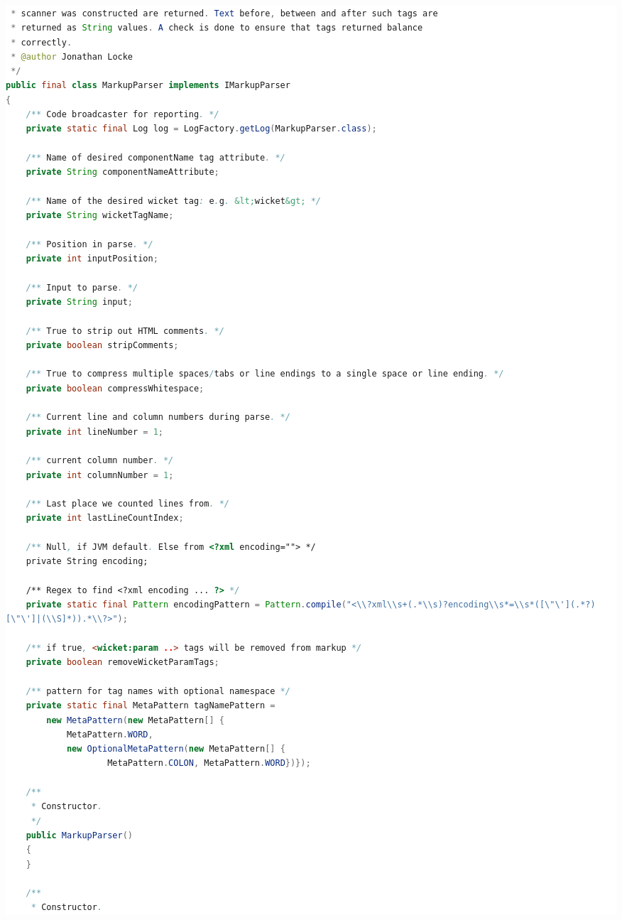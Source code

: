 ```java
 * scanner was constructed are returned. Text before, between and after such tags are
 * returned as String values. A check is done to ensure that tags returned balance
 * correctly.
 * @author Jonathan Locke
 */
public final class MarkupParser implements IMarkupParser
{
    /** Code broadcaster for reporting. */
    private static final Log log = LogFactory.getLog(MarkupParser.class);

    /** Name of desired componentName tag attribute. */
    private String componentNameAttribute;

    /** Name of the desired wicket tag: e.g. &lt;wicket&gt; */
    private String wicketTagName;
    
    /** Position in parse. */
    private int inputPosition;

    /** Input to parse. */
    private String input;

    /** True to strip out HTML comments. */
    private boolean stripComments;

    /** True to compress multiple spaces/tabs or line endings to a single space or line ending. */
    private boolean compressWhitespace;

    /** Current line and column numbers during parse. */
    private int lineNumber = 1;

    /** current column number. */
    private int columnNumber = 1;

    /** Last place we counted lines from. */
    private int lastLineCountIndex;

    /** Null, if JVM default. Else from <?xml encoding=""> */
    private String encoding;

    /** Regex to find <?xml encoding ... ?> */
    private static final Pattern encodingPattern = Pattern.compile("<\\?xml\\s+(.*\\s)?encoding\\s*=\\s*([\"\'](.*?)[\"\']|(\\S]*)).*\\?>");

    /** if true, <wicket:param ..> tags will be removed from markup */
    private boolean removeWicketParamTags;

    /** pattern for tag names with optional namespace */
    private static final MetaPattern tagNamePattern =
        new MetaPattern(new MetaPattern[] {
            MetaPattern.WORD, 
            new OptionalMetaPattern(new MetaPattern[] {
                    MetaPattern.COLON, MetaPattern.WORD})});
    
    /**
     * Constructor.
     */
    public MarkupParser()
    {
    }
    
    /**
     * Constructor.
```